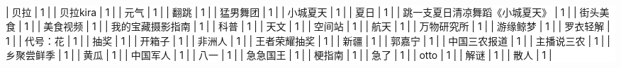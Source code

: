 | 贝拉 | 1 |
| 贝拉kira | 1 |
| 元气 | 1 |
| 翻跳 | 1 |
| 猛男舞团 | 1 |
| 小城夏天 | 1 |
| 夏日 | 1 |
| 跳一支夏日清凉舞蹈《小城夏天》 | 1 |
| 街头美食 | 1 |
| 美食视频 | 1 |
| 我的宝藏摄影指南 | 1 |
| 科普 | 1 |
| 天文 | 1 |
| 空间站 | 1 |
| 航天 | 1 |
| 万物研究所 | 1 |
| 游缘鲸梦 | 1 |
| 罗衣轻解 | 1 |
| 代号：花 | 1 |
| 抽奖 | 1 |
| 开箱子 | 1 |
| 非洲人 | 1 |
| 王者荣耀抽奖 | 1 |
| 新疆 | 1 |
| 郭嘉宁 | 1 |
| 中国三农报道 | 1 |
| 主播说三农 | 1 |
| 乡聚尝鲜季 | 1 |
| 黄瓜 | 1 |
| 中国军人 | 1 |
| 八一 | 1 |
| 急急国王 | 1 |
| 梗指南 | 1 |
| 急了 | 1 |
| otto | 1 |
| 解谜 | 1 |
| 散人 | 1 |
